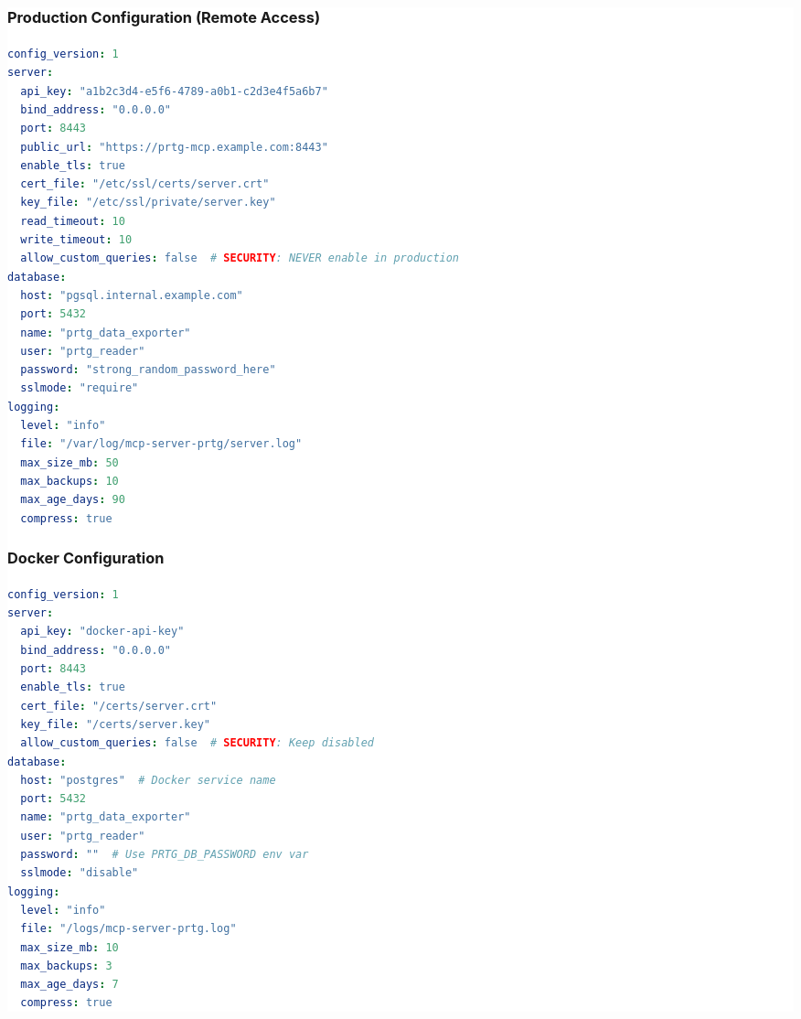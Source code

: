### Production Configuration (Remote Access)

```yaml
config_version: 1
server:
  api_key: "a1b2c3d4-e5f6-4789-a0b1-c2d3e4f5a6b7"
  bind_address: "0.0.0.0"
  port: 8443
  public_url: "https://prtg-mcp.example.com:8443"
  enable_tls: true
  cert_file: "/etc/ssl/certs/server.crt"
  key_file: "/etc/ssl/private/server.key"
  read_timeout: 10
  write_timeout: 10
  allow_custom_queries: false  # SECURITY: NEVER enable in production
database:
  host: "pgsql.internal.example.com"
  port: 5432
  name: "prtg_data_exporter"
  user: "prtg_reader"
  password: "strong_random_password_here"
  sslmode: "require"
logging:
  level: "info"
  file: "/var/log/mcp-server-prtg/server.log"
  max_size_mb: 50
  max_backups: 10
  max_age_days: 90
  compress: true
```

### Docker Configuration

```yaml
config_version: 1
server:
  api_key: "docker-api-key"
  bind_address: "0.0.0.0"
  port: 8443
  enable_tls: true
  cert_file: "/certs/server.crt"
  key_file: "/certs/server.key"
  allow_custom_queries: false  # SECURITY: Keep disabled
database:
  host: "postgres"  # Docker service name
  port: 5432
  name: "prtg_data_exporter"
  user: "prtg_reader"
  password: ""  # Use PRTG_DB_PASSWORD env var
  sslmode: "disable"
logging:
  level: "info"
  file: "/logs/mcp-server-prtg.log"
  max_size_mb: 10
  max_backups: 3
  max_age_days: 7
  compress: true
```

